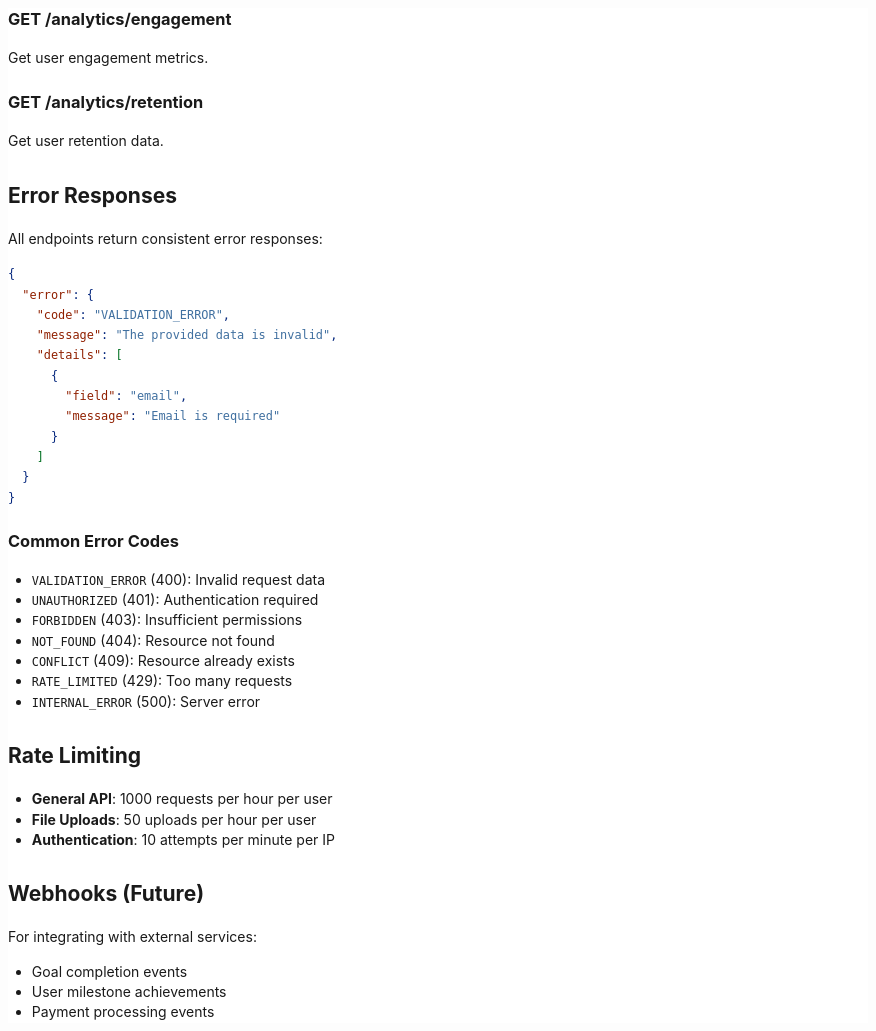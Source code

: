 ### GET /analytics/engagement
Get user engagement metrics.

### GET /analytics/retention
Get user retention data.

## Error Responses

All endpoints return consistent error responses:
```json
{
  "error": {
    "code": "VALIDATION_ERROR",
    "message": "The provided data is invalid",
    "details": [
      {
        "field": "email",
        "message": "Email is required"
      }
    ]
  }
}
```

### Common Error Codes
- `VALIDATION_ERROR` (400): Invalid request data
- `UNAUTHORIZED` (401): Authentication required
- `FORBIDDEN` (403): Insufficient permissions
- `NOT_FOUND` (404): Resource not found
- `CONFLICT` (409): Resource already exists
- `RATE_LIMITED` (429): Too many requests
- `INTERNAL_ERROR` (500): Server error

## Rate Limiting
- **General API**: 1000 requests per hour per user
- **File Uploads**: 50 uploads per hour per user
- **Authentication**: 10 attempts per minute per IP

## Webhooks (Future)
For integrating with external services:
- Goal completion events
- User milestone achievements
- Payment processing events

